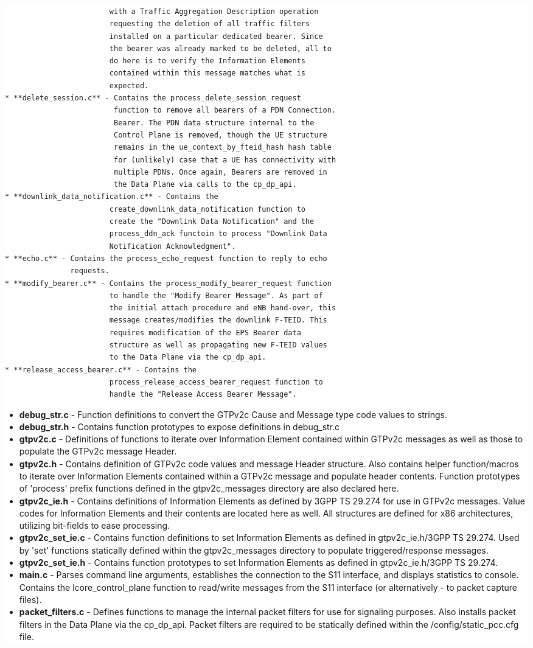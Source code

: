                            with a Traffic Aggregation Description operation
                            requesting the deletion of all traffic filters
                            installed on a particular dedicated bearer. Since
                            the bearer was already marked to be deleted, all to
                            do here is to verify the Information Elements
                            contained within this message matches what is
                            expected.
    * **delete_session.c** - Contains the process_delete_session_request
                             function to remove all bearers of a PDN Connection.
                             Bearer. The PDN data structure internal to the
                             Control Plane is removed, though the UE structure
                             remains in the ue_context_by_fteid_hash hash table
                             for (unlikely) case that a UE has connectivity with
                             multiple PDNs. Once again, Bearers are removed in
                             the Data Plane via calls to the cp_dp_api.
    * **downlink_data_notification.c** - Contains the
                            create_downlink_data_notification function to
                            create the "Downlink Data Notification" and the
                            process_ddn_ack functoin to process "Downlink Data
                            Notification Acknowledgment".
    * **echo.c** - Contains the process_echo_request function to reply to echo
                   requests.
    * **modify_bearer.c** - Contains the process_modify_bearer_request function
                            to handle the "Modify Bearer Message". As part of
                            the initial attach procedure and eNB hand-over, this
                            message creates/modifies the downlink F-TEID. This
                            requires modification of the EPS Bearer data
                            structure as well as propagating new F-TEID values
                            to the Data Plane via the cp_dp_api.
    * **release_access_bearer.c** - Contains the
                            process_release_access_bearer_request function to
                            handle the "Release Access Bearer Message".
* **debug_str.c** - Function definitions to convert the GTPv2c Cause and Message
                    type code values to strings.
* **debug_str.h** - Contains function prototypes to expose definitions in debug_str.c
* **gtpv2c.c** - Definitions of functions to iterate over  Information Element
                 contained within GTPv2c messages as well as those to populate
                 the GTPv2c message Header.
* **gtpv2c.h** - Contains definition of GTPv2c code values and message Header
                 structure. Also contains helper function/macros to iterate over
                 Information Elements contained within a GTPv2c message and
                 populate header contents. Function prototypes of 'process'
                 prefix functions defined in the gtpv2c_messages directory are
                 also declared here.
* **gtpv2c_ie.h** - Contains definitions of Information Elements as defined by
                    3GPP TS 29.274 for use in GTPv2c messages. Value codes for
                    Information Elements and their contents are located here as
                    well. All structures are defined for x86 architectures,
                    utilizing bit-fields to ease processing.
* **gtpv2c_set_ie.c** - Contains function definitions to set Information Elements
                        as defined in gtpv2c_ie.h/3GPP TS 29.274. Used by 'set'
                        functions statically defined within the gtpv2c_messages
                        directory to populate triggered/response messages.
* **gtpv2c_set_ie.h** - Contains function prototypes to set Information Elements
                        as defined in gtpv2c_ie.h/3GPP TS 29.274.
* **main.c** - Parses command line arguments, establishes the connection to the
               S11 interface, and displays statistics to console. Contains the
               lcore_control_plane function to read/write messages from the S11
               interface (or alternatively - to packet capture files).
* **packet_filters.c** - Defines functions to manage the internal packet filters
                         for use for signaling purposes. Also installs packet
                         filters in the Data Plane via the cp_dp_api. Packet
                         filters are required to be statically defined within
                         the /config/static_pcc.cfg file.